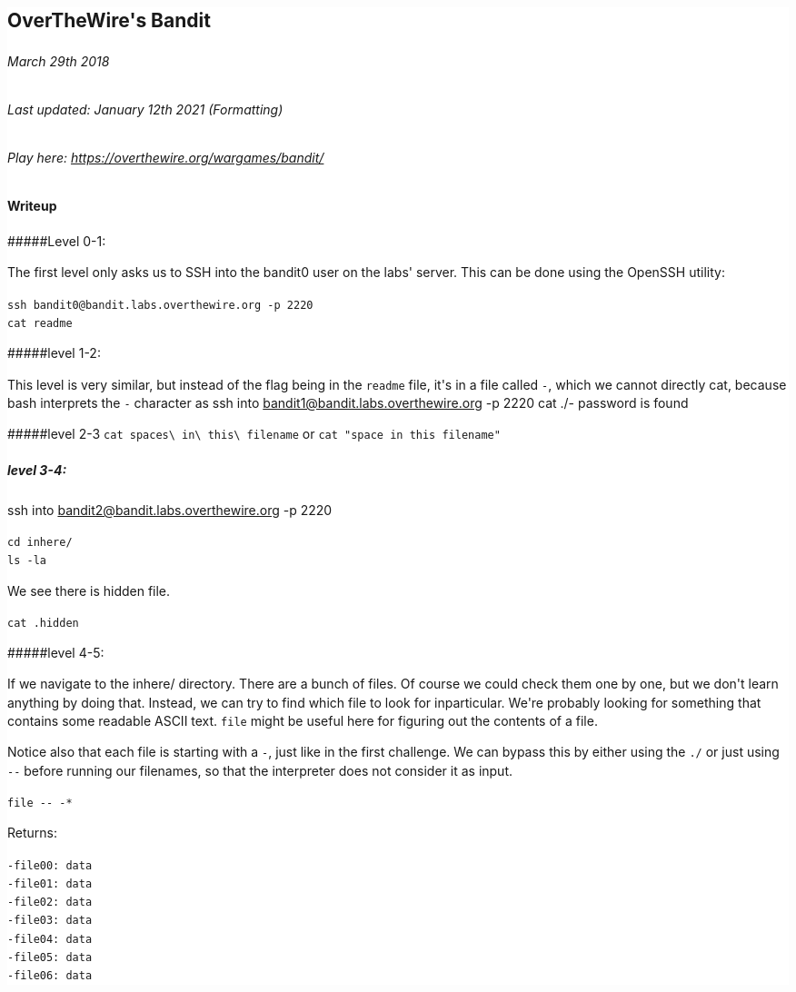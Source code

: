 ## OverTheWire's Bandit
###### March 29th 2018
###### Last updated: January 12th 2021 (Formatting)
###### Play here: https://overthewire.org/wargames/bandit/

#### Writeup

#####Level 0-1:

The first level only asks us to SSH into the bandit0 user on the labs' server. This can be done using the OpenSSH utility:
```
ssh bandit0@bandit.labs.overthewire.org -p 2220
cat readme
```

#####level 1-2: 

This level is very similar, but instead of the flag being in the ```readme``` file, it's in a file called ```-```, which we cannot directly cat, because bash interprets the ```-``` character as 
ssh into bandit1@bandit.labs.overthewire.org -p 2220
cat ./-
password is found

#####level 2-3
```cat spaces\ in\ this\ filename```
or 
```cat "space in this filename"```

##### level 3-4:
ssh into bandit2@bandit.labs.overthewire.org -p 2220

``` 
cd inhere/
ls -la
```
We see there is hidden file.

```
cat .hidden
```

#####level 4-5: 

If we navigate to the inhere/ directory. There are a bunch of files. Of course we could check them one by one, but we don't learn anything by doing that. 
Instead, we can try to find which file to look for inparticular. We're probably looking for something that contains some readable ASCII text.
```file``` might be useful here for figuring out the contents of a file.

Notice also that each file is starting with a ```-```, just like in the first challenge. We can bypass this by either using the ```./``` or just using ```--``` before running our filenames, so that the interpreter does not consider it as input.

```
file -- -*
```
Returns:

```
-file00: data
-file01: data
-file02: data
-file03: data
-file04: data
-file05: data
-file06: data